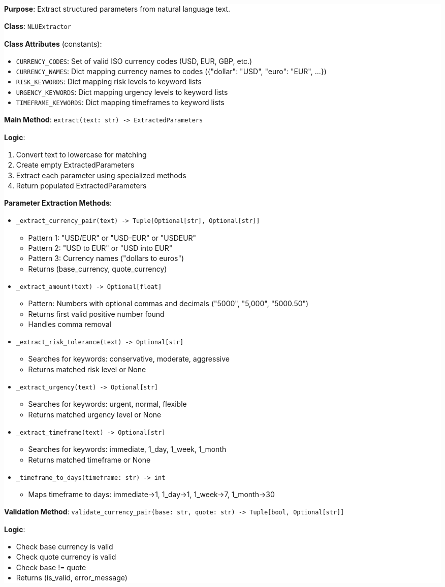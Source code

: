 **Purpose**: Extract structured parameters from natural language text.

**Class**: `NLUExtractor`

**Class Attributes** (constants):

- `CURRENCY_CODES`: Set of valid ISO currency codes (USD, EUR, GBP, etc.)
- `CURRENCY_NAMES`: Dict mapping currency names to codes ({"dollar": "USD", "euro": "EUR", ...})
- `RISK_KEYWORDS`: Dict mapping risk levels to keyword lists
- `URGENCY_KEYWORDS`: Dict mapping urgency levels to keyword lists
- `TIMEFRAME_KEYWORDS`: Dict mapping timeframes to keyword lists

**Main Method**: `extract(text: str) -> ExtractedParameters`

**Logic**:

1. Convert text to lowercase for matching
2. Create empty ExtractedParameters
3. Extract each parameter using specialized methods
4. Return populated ExtractedParameters

**Parameter Extraction Methods**:

- `_extract_currency_pair(text) -> Tuple[Optional[str], Optional[str]]`
  - Pattern 1: "USD/EUR" or "USD-EUR" or "USDEUR"
  - Pattern 2: "USD to EUR" or "USD into EUR"
  - Pattern 3: Currency names ("dollars to euros")
  - Returns (base_currency, quote_currency)

- `_extract_amount(text) -> Optional[float]`
  - Pattern: Numbers with optional commas and decimals ("5000", "5,000", "5000.50")
  - Returns first valid positive number found
  - Handles comma removal

- `_extract_risk_tolerance(text) -> Optional[str]`
  - Searches for keywords: conservative, moderate, aggressive
  - Returns matched risk level or None

- `_extract_urgency(text) -> Optional[str]`
  - Searches for keywords: urgent, normal, flexible
  - Returns matched urgency level or None

- `_extract_timeframe(text) -> Optional[str]`
  - Searches for keywords: immediate, 1_day, 1_week, 1_month
  - Returns matched timeframe or None

- `_timeframe_to_days(timeframe: str) -> int`
  - Maps timeframe to days: immediate→1, 1_day→1, 1_week→7, 1_month→30

**Validation Method**: `validate_currency_pair(base: str, quote: str) -> Tuple[bool, Optional[str]]`

**Logic**:

- Check base currency is valid
- Check quote currency is valid
- Check base != quote
- Returns (is_valid, error_message)
